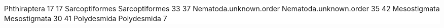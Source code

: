 </td>
<td style="text-align:left;">
Phthiraptera
</td>
<td style="text-align:left;">
17
</td>
<td style="text-align:left;">
17
</td>
</tr>
<tr>
<td style="text-align:left;">
Sarcoptiformes
</td>
<td style="text-align:left;">
Sarcoptiformes
</td>
<td style="text-align:left;">
33
</td>
<td style="text-align:left;">
37
</td>
</tr>
<tr>
<td style="text-align:left;">
Nematoda.unknown.order
</td>
<td style="text-align:left;">
Nematoda.unknown.order
</td>
<td style="text-align:left;">
35
</td>
<td style="text-align:left;">
42
</td>
</tr>
<tr>
<td style="text-align:left;">
Mesostigmata
</td>
<td style="text-align:left;">
Mesostigmata
</td>
<td style="text-align:left;">
30
</td>
<td style="text-align:left;">
41
</td>
</tr>
<tr>
<td style="text-align:left;">
Polydesmida
</td>
<td style="text-align:left;">
Polydesmida
</td>
<td style="text-align:left;">
7
</td>
<td style="text-align:left;">